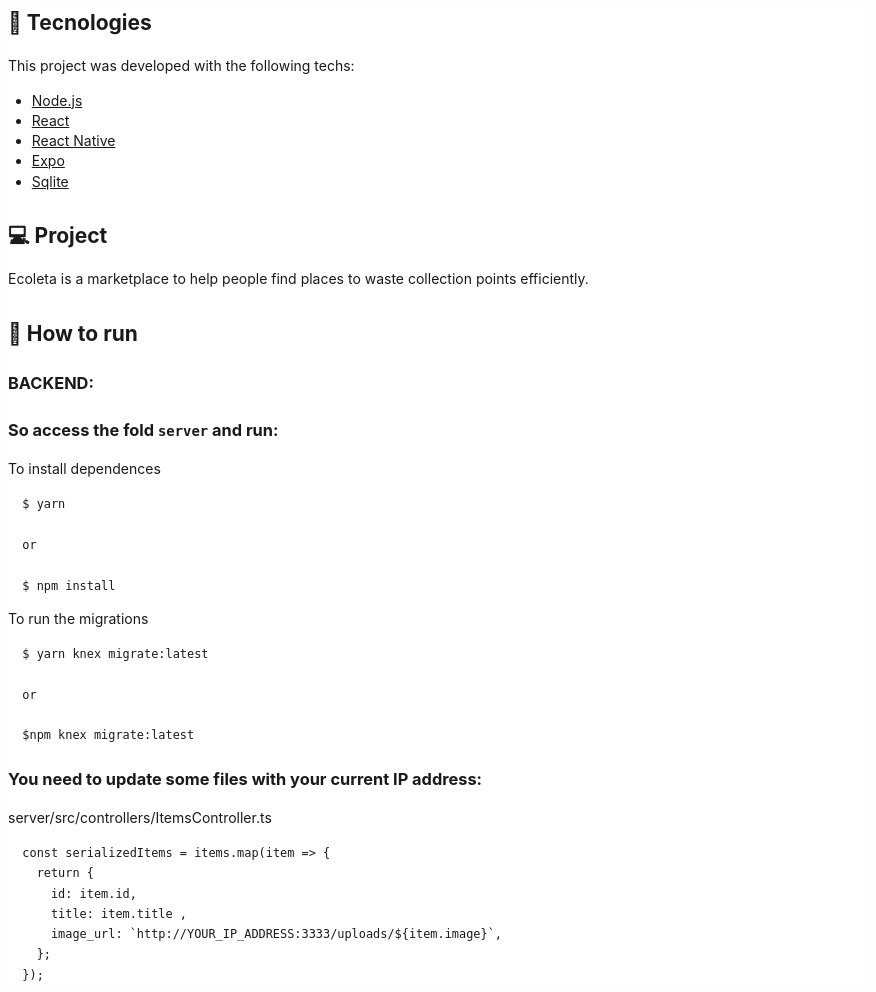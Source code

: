 ## :rocket: Tecnologies

This project was developed with the following techs:

- [Node.js](https://nodejs.org/en/)
- [React](https://reactjs.org)
- [React Native](https://facebook.github.io/react-native/)
- [Expo](https://expo.io/)
- [Sqlite](https://www.sqlite.org/)


## 💻 Project

Ecoleta is a marketplace to help people find places to waste collection points efficiently.

## :runner: How to run

### BACKEND:

### So access the fold `server` and run:

To install dependences
```
  $ yarn
  
  or

  $ npm install
```
To run the migrations
```
  $ yarn knex migrate:latest

  or

  $npm knex migrate:latest
```

### You need to update some files with your current IP address:

server/src/controllers/ItemsController.ts
```
  const serializedItems = items.map(item => {
    return {
      id: item.id,
      title: item.title ,
      image_url: `http://YOUR_IP_ADDRESS:3333/uploads/${item.image}`,
    };
  });
```
